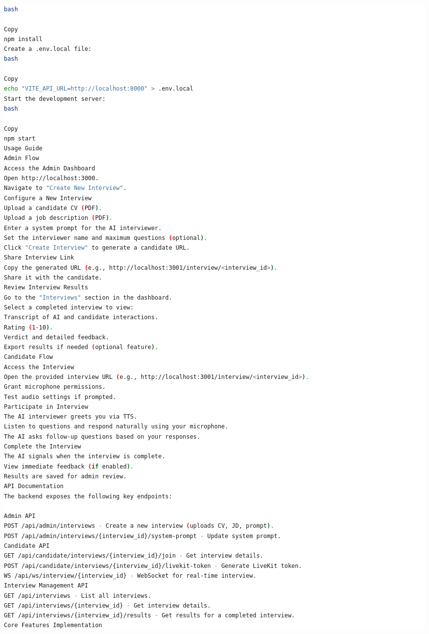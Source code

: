    ```bash
bash

Copy
npm install
Create a .env.local file:
bash

Copy
echo "VITE_API_URL=http://localhost:8000" > .env.local
Start the development server:
bash

Copy
npm start
Usage Guide
Admin Flow
Access the Admin Dashboard
Open http://localhost:3000.
Navigate to "Create New Interview".
Configure a New Interview
Upload a candidate CV (PDF).
Upload a job description (PDF).
Enter a system prompt for the AI interviewer.
Set the interviewer name and maximum questions (optional).
Click "Create Interview" to generate a candidate URL.
Share Interview Link
Copy the generated URL (e.g., http://localhost:3001/interview/<interview_id>).
Share it with the candidate.
Review Interview Results
Go to the "Interviews" section in the dashboard.
Select a completed interview to view:
Transcript of AI and candidate interactions.
Rating (1-10).
Verdict and detailed feedback.
Export results if needed (optional feature).
Candidate Flow
Access the Interview
Open the provided interview URL (e.g., http://localhost:3001/interview/<interview_id>).
Grant microphone permissions.
Test audio settings if prompted.
Participate in Interview
The AI interviewer greets you via TTS.
Listen to questions and respond naturally using your microphone.
The AI asks follow-up questions based on your responses.
Complete the Interview
The AI signals when the interview is complete.
View immediate feedback (if enabled).
Results are saved for admin review.
API Documentation
The backend exposes the following key endpoints:

Admin API
POST /api/admin/interviews - Create a new interview (uploads CV, JD, prompt).
POST /api/admin/interviews/{interview_id}/system-prompt - Update system prompt.
Candidate API
GET /api/candidate/interviews/{interview_id}/join - Get interview details.
POST /api/candidate/interviews/{interview_id}/livekit-token - Generate LiveKit token.
WS /api/ws/interview/{interview_id} - WebSocket for real-time interview.
Interview Management API
GET /api/interviews - List all interviews.
GET /api/interviews/{interview_id} - Get interview details.
GET /api/interviews/{interview_id}/results - Get results for a completed interview.
Core Features Implementation
   ```